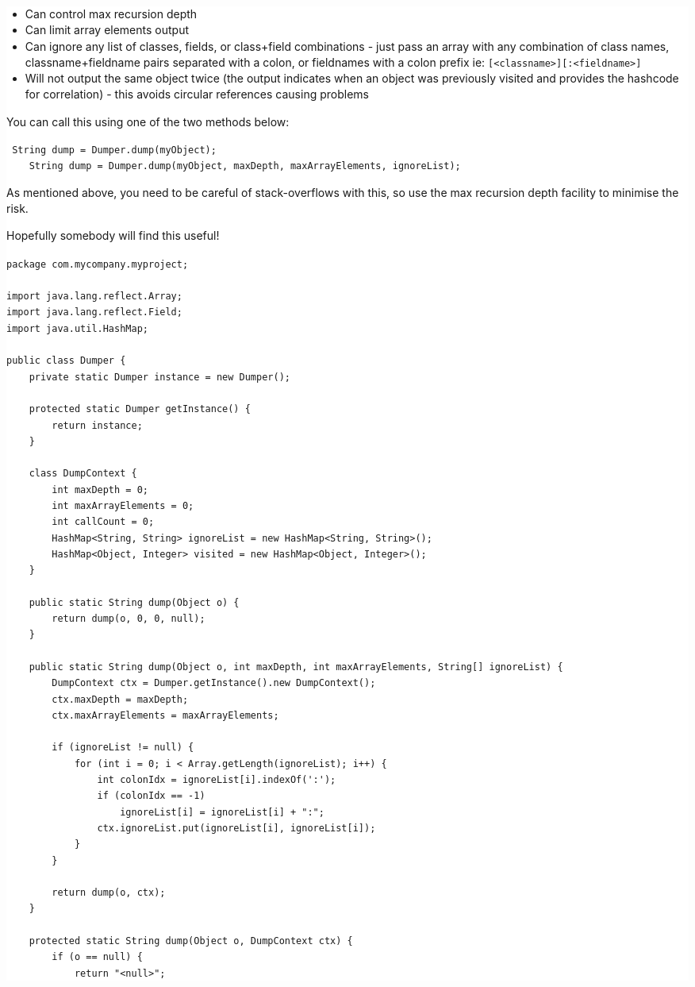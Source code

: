 *   Can control max recursion depth
*   Can limit array elements output
*   Can ignore any list of classes, fields, or class+field combinations - just pass an array with any combination of class names, classname+fieldname pairs separated with a colon, or fieldnames with a colon prefix ie: `[<classname>][:<fieldname>]`
*   Will not output the same object twice (the output indicates when an object was previously visited and provides the hashcode for correlation) - this avoids circular references causing problems

You can call this using one of the two methods below:

```
 String dump = Dumper.dump(myObject);
    String dump = Dumper.dump(myObject, maxDepth, maxArrayElements, ignoreList); 
```

As mentioned above, you need to be careful of stack-overflows with this, so use the max recursion depth facility to minimise the risk.

Hopefully somebody will find this useful!

```
package com.mycompany.myproject;

import java.lang.reflect.Array;
import java.lang.reflect.Field;
import java.util.HashMap;

public class Dumper {
    private static Dumper instance = new Dumper();

    protected static Dumper getInstance() {
        return instance;
    }

    class DumpContext {
        int maxDepth = 0;
        int maxArrayElements = 0;
        int callCount = 0;
        HashMap<String, String> ignoreList = new HashMap<String, String>();
        HashMap<Object, Integer> visited = new HashMap<Object, Integer>();
    }

    public static String dump(Object o) {
        return dump(o, 0, 0, null);
    }

    public static String dump(Object o, int maxDepth, int maxArrayElements, String[] ignoreList) {
        DumpContext ctx = Dumper.getInstance().new DumpContext();
        ctx.maxDepth = maxDepth;
        ctx.maxArrayElements = maxArrayElements;

        if (ignoreList != null) {
            for (int i = 0; i < Array.getLength(ignoreList); i++) {
                int colonIdx = ignoreList[i].indexOf(':');
                if (colonIdx == -1)
                    ignoreList[i] = ignoreList[i] + ":";
                ctx.ignoreList.put(ignoreList[i], ignoreList[i]);
            }
        }

        return dump(o, ctx);
    }

    protected static String dump(Object o, DumpContext ctx) {
        if (o == null) {
            return "<null>";
```